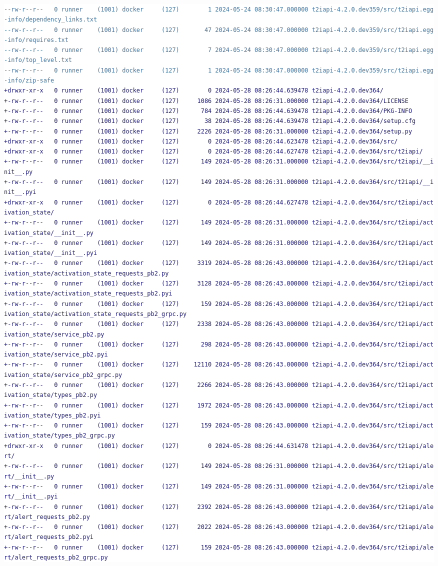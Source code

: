 ```diff
--rw-r--r--   0 runner    (1001) docker     (127)        1 2024-05-24 08:30:47.000000 t2iapi-4.2.0.dev359/src/t2iapi.egg-info/dependency_links.txt
--rw-r--r--   0 runner    (1001) docker     (127)       47 2024-05-24 08:30:47.000000 t2iapi-4.2.0.dev359/src/t2iapi.egg-info/requires.txt
--rw-r--r--   0 runner    (1001) docker     (127)        7 2024-05-24 08:30:47.000000 t2iapi-4.2.0.dev359/src/t2iapi.egg-info/top_level.txt
--rw-r--r--   0 runner    (1001) docker     (127)        1 2024-05-24 08:30:47.000000 t2iapi-4.2.0.dev359/src/t2iapi.egg-info/zip-safe
+drwxr-xr-x   0 runner    (1001) docker     (127)        0 2024-05-28 08:26:44.639478 t2iapi-4.2.0.dev364/
+-rw-r--r--   0 runner    (1001) docker     (127)     1086 2024-05-28 08:26:31.000000 t2iapi-4.2.0.dev364/LICENSE
+-rw-r--r--   0 runner    (1001) docker     (127)      784 2024-05-28 08:26:44.639478 t2iapi-4.2.0.dev364/PKG-INFO
+-rw-r--r--   0 runner    (1001) docker     (127)       38 2024-05-28 08:26:44.639478 t2iapi-4.2.0.dev364/setup.cfg
+-rw-r--r--   0 runner    (1001) docker     (127)     2226 2024-05-28 08:26:31.000000 t2iapi-4.2.0.dev364/setup.py
+drwxr-xr-x   0 runner    (1001) docker     (127)        0 2024-05-28 08:26:44.623478 t2iapi-4.2.0.dev364/src/
+drwxr-xr-x   0 runner    (1001) docker     (127)        0 2024-05-28 08:26:44.627478 t2iapi-4.2.0.dev364/src/t2iapi/
+-rw-r--r--   0 runner    (1001) docker     (127)      149 2024-05-28 08:26:31.000000 t2iapi-4.2.0.dev364/src/t2iapi/__init__.py
+-rw-r--r--   0 runner    (1001) docker     (127)      149 2024-05-28 08:26:31.000000 t2iapi-4.2.0.dev364/src/t2iapi/__init__.pyi
+drwxr-xr-x   0 runner    (1001) docker     (127)        0 2024-05-28 08:26:44.627478 t2iapi-4.2.0.dev364/src/t2iapi/activation_state/
+-rw-r--r--   0 runner    (1001) docker     (127)      149 2024-05-28 08:26:31.000000 t2iapi-4.2.0.dev364/src/t2iapi/activation_state/__init__.py
+-rw-r--r--   0 runner    (1001) docker     (127)      149 2024-05-28 08:26:31.000000 t2iapi-4.2.0.dev364/src/t2iapi/activation_state/__init__.pyi
+-rw-r--r--   0 runner    (1001) docker     (127)     3319 2024-05-28 08:26:43.000000 t2iapi-4.2.0.dev364/src/t2iapi/activation_state/activation_state_requests_pb2.py
+-rw-r--r--   0 runner    (1001) docker     (127)     3128 2024-05-28 08:26:43.000000 t2iapi-4.2.0.dev364/src/t2iapi/activation_state/activation_state_requests_pb2.pyi
+-rw-r--r--   0 runner    (1001) docker     (127)      159 2024-05-28 08:26:43.000000 t2iapi-4.2.0.dev364/src/t2iapi/activation_state/activation_state_requests_pb2_grpc.py
+-rw-r--r--   0 runner    (1001) docker     (127)     2338 2024-05-28 08:26:43.000000 t2iapi-4.2.0.dev364/src/t2iapi/activation_state/service_pb2.py
+-rw-r--r--   0 runner    (1001) docker     (127)      298 2024-05-28 08:26:43.000000 t2iapi-4.2.0.dev364/src/t2iapi/activation_state/service_pb2.pyi
+-rw-r--r--   0 runner    (1001) docker     (127)    12110 2024-05-28 08:26:43.000000 t2iapi-4.2.0.dev364/src/t2iapi/activation_state/service_pb2_grpc.py
+-rw-r--r--   0 runner    (1001) docker     (127)     2266 2024-05-28 08:26:43.000000 t2iapi-4.2.0.dev364/src/t2iapi/activation_state/types_pb2.py
+-rw-r--r--   0 runner    (1001) docker     (127)     1972 2024-05-28 08:26:43.000000 t2iapi-4.2.0.dev364/src/t2iapi/activation_state/types_pb2.pyi
+-rw-r--r--   0 runner    (1001) docker     (127)      159 2024-05-28 08:26:43.000000 t2iapi-4.2.0.dev364/src/t2iapi/activation_state/types_pb2_grpc.py
+drwxr-xr-x   0 runner    (1001) docker     (127)        0 2024-05-28 08:26:44.631478 t2iapi-4.2.0.dev364/src/t2iapi/alert/
+-rw-r--r--   0 runner    (1001) docker     (127)      149 2024-05-28 08:26:31.000000 t2iapi-4.2.0.dev364/src/t2iapi/alert/__init__.py
+-rw-r--r--   0 runner    (1001) docker     (127)      149 2024-05-28 08:26:31.000000 t2iapi-4.2.0.dev364/src/t2iapi/alert/__init__.pyi
+-rw-r--r--   0 runner    (1001) docker     (127)     2392 2024-05-28 08:26:43.000000 t2iapi-4.2.0.dev364/src/t2iapi/alert/alert_requests_pb2.py
+-rw-r--r--   0 runner    (1001) docker     (127)     2022 2024-05-28 08:26:43.000000 t2iapi-4.2.0.dev364/src/t2iapi/alert/alert_requests_pb2.pyi
+-rw-r--r--   0 runner    (1001) docker     (127)      159 2024-05-28 08:26:43.000000 t2iapi-4.2.0.dev364/src/t2iapi/alert/alert_requests_pb2_grpc.py
```